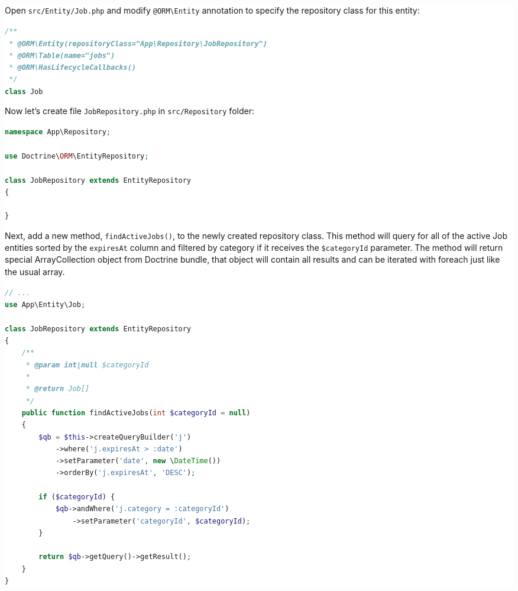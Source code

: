 Open `src/Entity/Job.php` and modify `@ORM\Entity` annotation to specify the repository class for this entity:

```php
/**
 * @ORM\Entity(repositoryClass="App\Repository\JobRepository")
 * @ORM\Table(name="jobs")
 * @ORM\HasLifecycleCallbacks()
 */
class Job
```

Now let’s create file `JobRepository.php` in `src/Repository` folder:
```php
namespace App\Repository;

use Doctrine\ORM\EntityRepository;

class JobRepository extends EntityRepository
{

}
```

Next, add a new method, `findActiveJobs()`, to the newly created repository class.
This method will query for all of the active Job entities sorted by the `expiresAt` column and filtered by category if it receives the `$categoryId` parameter. The method will return special ArrayCollection object from Doctrine bundle, that object will contain all results and can be iterated with foreach just like the usual array.

```php
// ...
use App\Entity\Job;

class JobRepository extends EntityRepository
{
    /**
     * @param int|null $categoryId
     *
     * @return Job[]
     */
    public function findActiveJobs(int $categoryId = null)
    {
        $qb = $this->createQueryBuilder('j')
            ->where('j.expiresAt > :date')
            ->setParameter('date', new \DateTime())
            ->orderBy('j.expiresAt', 'DESC');

        if ($categoryId) {
            $qb->andWhere('j.category = :categoryId')
                ->setParameter('categoryId', $categoryId);
        }

        return $qb->getQuery()->getResult();
    }
}
```

